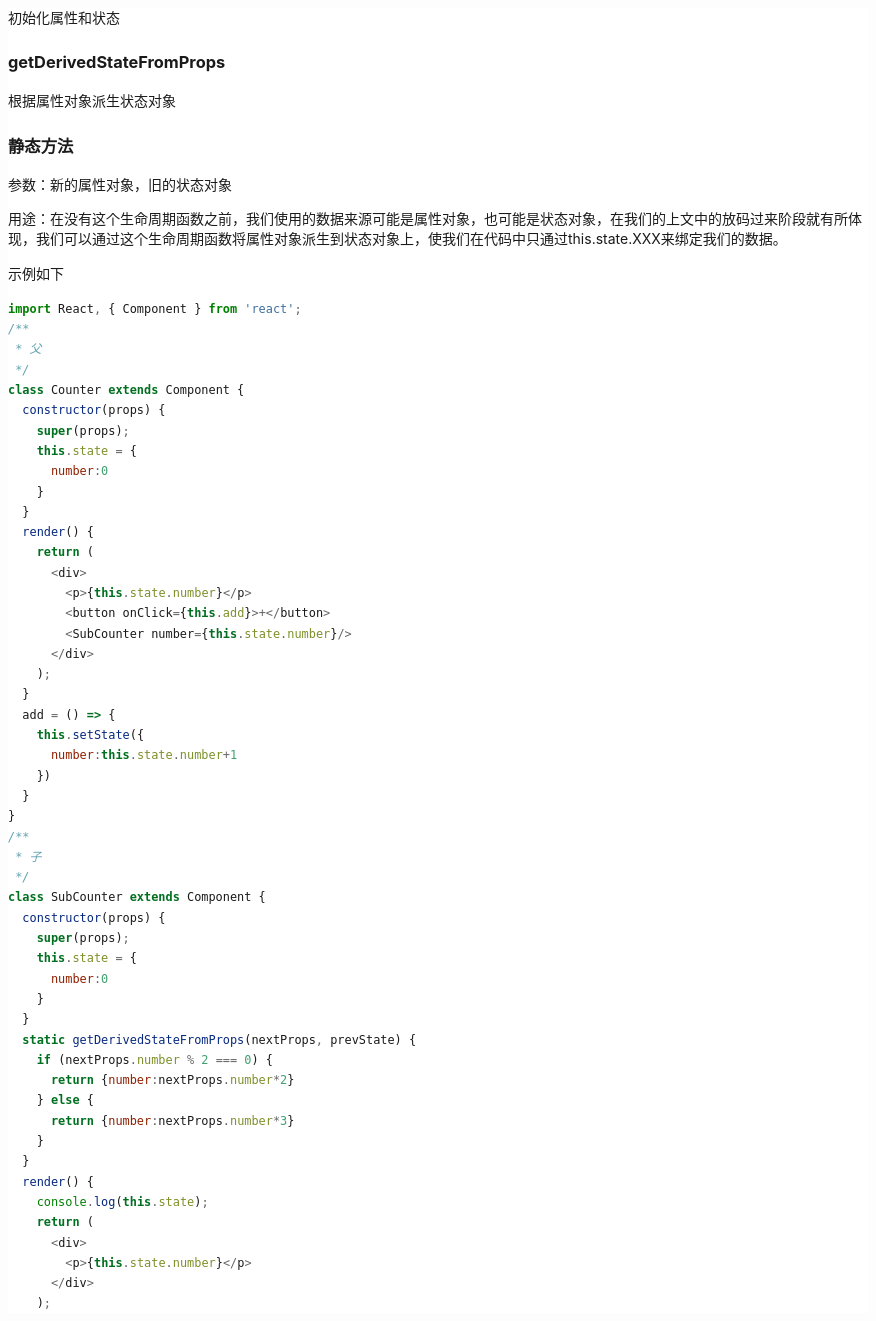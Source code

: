 初始化属性和状态

###  getDerivedStateFromProps

根据属性对象派生状态对象


###  静态方法
参数：新的属性对象，旧的状态对象

用途：在没有这个生命周期函数之前，我们使用的数据来源可能是属性对象，也可能是状态对象，在我们的上文中的放码过来阶段就有所体现，我们可以通过这个生命周期函数将属性对象派生到状态对象上，使我们在代码中只通过this.state.XXX来绑定我们的数据。

示例如下
```javascript
import React, { Component } from 'react';
/**
 * 父
 */
class Counter extends Component {
  constructor(props) {
    super(props);
    this.state = {
      number:0
    }
  }
  render() {
    return (
      <div>
        <p>{this.state.number}</p>
        <button onClick={this.add}>+</button>
        <SubCounter number={this.state.number}/>
      </div>
    );
  }
  add = () => {
    this.setState({
      number:this.state.number+1
    })
  }
}
/**
 * 子
 */
class SubCounter extends Component {
  constructor(props) {
    super(props);
    this.state = {
      number:0
    }
  }
  static getDerivedStateFromProps(nextProps, prevState) {
    if (nextProps.number % 2 === 0) {
      return {number:nextProps.number*2}
    } else {
      return {number:nextProps.number*3}
    }
  }
  render() {
    console.log(this.state);
    return (
      <div>
        <p>{this.state.number}</p>
      </div>
    );
```